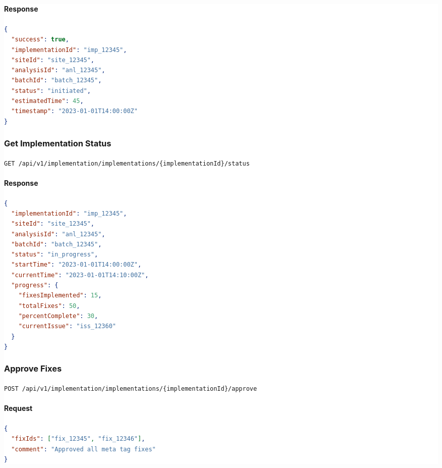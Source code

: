 #### Response

```json
{
  "success": true,
  "implementationId": "imp_12345",
  "siteId": "site_12345",
  "analysisId": "anl_12345",
  "batchId": "batch_12345",
  "status": "initiated",
  "estimatedTime": 45,
  "timestamp": "2023-01-01T14:00:00Z"
}
```

### Get Implementation Status

```
GET /api/v1/implementation/implementations/{implementationId}/status
```

#### Response

```json
{
  "implementationId": "imp_12345",
  "siteId": "site_12345",
  "analysisId": "anl_12345",
  "batchId": "batch_12345",
  "status": "in_progress",
  "startTime": "2023-01-01T14:00:00Z",
  "currentTime": "2023-01-01T14:10:00Z",
  "progress": {
    "fixesImplemented": 15,
    "totalFixes": 50,
    "percentComplete": 30,
    "currentIssue": "iss_12360"
  }
}
```

### Approve Fixes

```
POST /api/v1/implementation/implementations/{implementationId}/approve
```

#### Request

```json
{
  "fixIds": ["fix_12345", "fix_12346"],
  "comment": "Approved all meta tag fixes"
}
```
